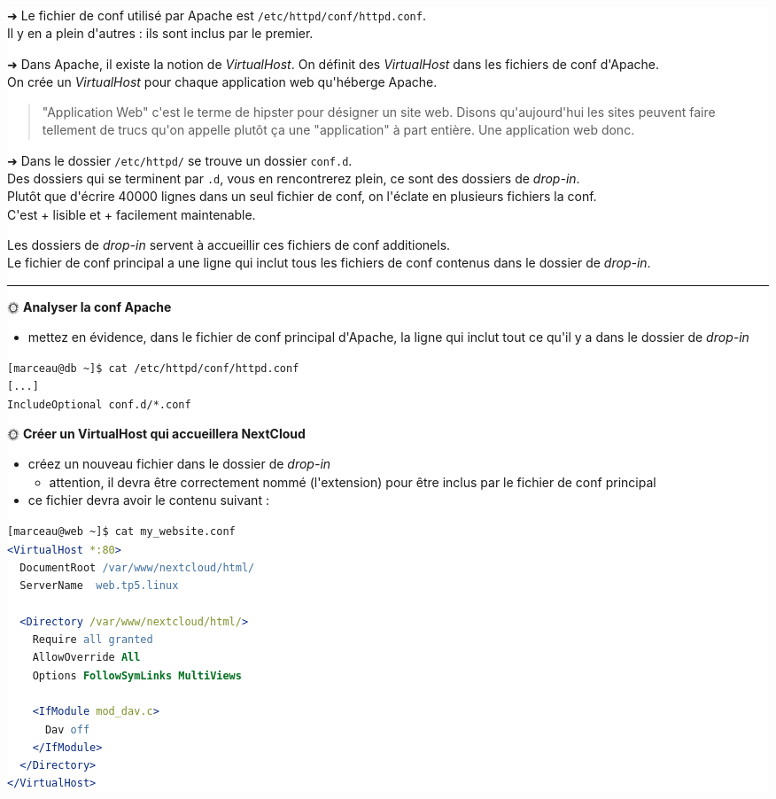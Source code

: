 ➜ Le fichier de conf utilisé par Apache est `/etc/httpd/conf/httpd.conf`.  
Il y en a plein d'autres : ils sont inclus par le premier.

➜ Dans Apache, il existe la notion de *VirtualHost*. On définit des *VirtualHost* dans les fichiers de conf d'Apache.  
On crée un *VirtualHost* pour chaque application web qu'héberge Apache.

> "Application Web" c'est le terme de hipster pour désigner un site web. Disons qu'aujourd'hui les sites peuvent faire tellement de trucs qu'on appelle plutôt ça une "application" à part entière. Une application web donc.

➜ Dans le dossier `/etc/httpd/` se trouve un dossier `conf.d`.  
Des dossiers qui se terminent par `.d`, vous en rencontrerez plein, ce sont des dossiers de *drop-in*.  
Plutôt que d'écrire 40000 lignes dans un seul fichier de conf, on l'éclate en plusieurs fichiers la conf.  
C'est + lisible et + facilement maintenable.

Les dossiers de *drop-in* servent à accueillir ces fichiers de conf additionels.  
Le fichier de conf principal a une ligne qui inclut tous les fichiers de conf contenus dans le dossier de *drop-in*.

---

🌞 **Analyser la conf Apache**

- mettez en évidence, dans le fichier de conf principal d'Apache, la ligne qui inclut tout ce qu'il y a dans le dossier de *drop-in*
```
[marceau@db ~]$ cat /etc/httpd/conf/httpd.conf
[...]
IncludeOptional conf.d/*.conf
```

🌞 **Créer un VirtualHost qui accueillera NextCloud**

- créez un nouveau fichier dans le dossier de *drop-in*
  - attention, il devra être correctement nommé (l'extension) pour être inclus par le fichier de conf principal
- ce fichier devra avoir le contenu suivant :

```apache
[marceau@web ~]$ cat my_website.conf 
<VirtualHost *:80>
  DocumentRoot /var/www/nextcloud/html/
  ServerName  web.tp5.linux

  <Directory /var/www/nextcloud/html/>
    Require all granted
    AllowOverride All
    Options FollowSymLinks MultiViews

    <IfModule mod_dav.c>
      Dav off
    </IfModule>
  </Directory>
</VirtualHost>
```
